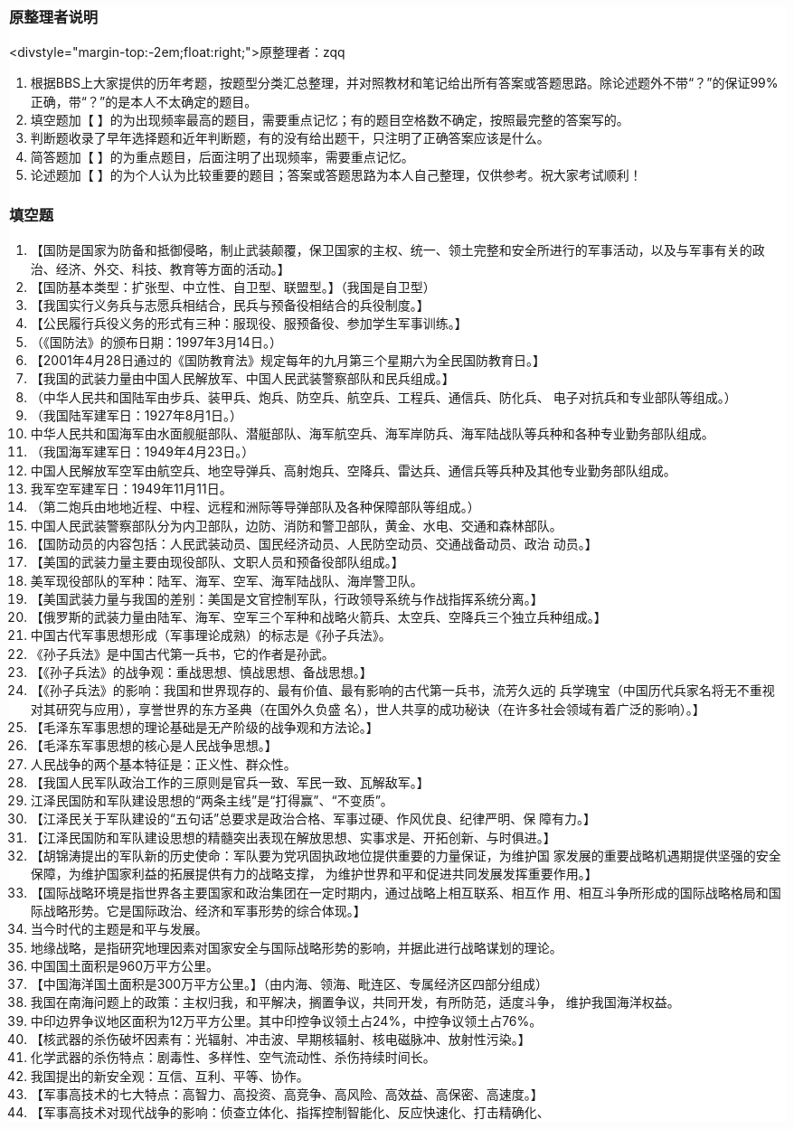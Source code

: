 ### 原整理者说明
<divstyle="margin-top:-2em;float:right;">原整理者：zqq</div>

1. 根据BBS上大家提供的历年考题，按题型分类汇总整理，并对照教材和笔记给出所有答案或答题思路。除论述题外不带“？”的保证99%正确，带“？”的是本人不太确定的题目。
1. 填空题加【	】的为出现频率最高的题目，需要重点记忆；有的题目空格数不确定，按照最完整的答案写的。
1. 判断题收录了早年选择题和近年判断题，有的没有给出题干，只注明了正确答案应该是什么。
1. 简答题加【	】的为重点题目，后面注明了出现频率，需要重点记忆。
1. 论述题加【	】的为个人认为比较重要的题目；答案或答题思路为本人自己整理，仅供参考。祝大家考试顺利！

### 填空题
1. 【国防是国家为防备和抵御侵略，制止武装颠覆，保卫国家的主权、统一、领土完整和安全所进行的军事活动，以及与军事有关的政治、经济、外交、科技、教育等方面的活动。】
1. 【国防基本类型：扩张型、中立性、自卫型、联盟型。】（我国是自卫型）
1. 【我国实行义务兵与志愿兵相结合，民兵与预备役相结合的兵役制度。】
1. 【公民履行兵役义务的形式有三种：服现役、服预备役、参加学生军事训练。】
1. （《国防法》的颁布日期：1997年3月14日。）
1. 【2001年4月28日通过的《国防教育法》规定每年的九月第三个星期六为全民国防教育日。】
1. 【我国的武装力量由中国人民解放军、中国人民武装警察部队和民兵组成。】
1. （中华人民共和国陆军由步兵、装甲兵、炮兵、防空兵、航空兵、工程兵、通信兵、防化兵、
电子对抗兵和专业部队等组成。）
1. （我国陆军建军日：1927年8月1日。）
1. 中华人民共和国海军由水面舰艇部队、潜艇部队、海军航空兵、海军岸防兵、海军陆战队等兵种和各种专业勤务部队组成。
1. （我国海军建军日：1949年4月23日。）
1. 中国人民解放军空军由航空兵、地空导弹兵、高射炮兵、空降兵、雷达兵、通信兵等兵种及其他专业勤务部队组成。
1. 我军空军建军日：1949年11月11日。
1. （第二炮兵由地地近程、中程、远程和洲际等导弹部队及各种保障部队等组成。）
1. 中国人民武装警察部队分为内卫部队，边防、消防和警卫部队，黄金、水电、交通和森林部队。
1. 【国防动员的内容包括：人民武装动员、国民经济动员、人民防空动员、交通战备动员、政治
动员。】
1. 【美国的武装力量主要由现役部队、文职人员和预备役部队组成。】
1. 美军现役部队的军种：陆军、海军、空军、海军陆战队、海岸警卫队。
1. 【美国武装力量与我国的差别：美国是文官控制军队，行政领导系统与作战指挥系统分离。】
1. 【俄罗斯的武装力量由陆军、海军、空军三个军种和战略火箭兵、太空兵、空降兵三个独立兵种组成。】
1. 中国古代军事思想形成（军事理论成熟）的标志是《孙子兵法》。
1. 《孙子兵法》是中国古代第一兵书，它的作者是孙武。
1. 【《孙子兵法》的战争观：重战思想、慎战思想、备战思想。】
1. 【《孙子兵法》的影响：我国和世界现存的、最有价值、最有影响的古代第一兵书，流芳久远的
兵学瑰宝（中国历代兵家名将无不重视对其研究与应用），享誉世界的东方圣典（在国外久负盛
名），世人共享的成功秘诀（在许多社会领域有着广泛的影响）。】
1. 【毛泽东军事思想的理论基础是无产阶级的战争观和方法论。】
1. 【毛泽东军事思想的核心是人民战争思想。】
1. 人民战争的两个基本特征是：正义性、群众性。
1. 【我国人民军队政治工作的三原则是官兵一致、军民一致、瓦解敌军。】
1. 江泽民国防和军队建设思想的“两条主线”是“打得赢”、“不变质”。
1. 【江泽民关于军队建设的“五句话”总要求是政治合格、军事过硬、作风优良、纪律严明、保
障有力。】
1. 【江泽民国防和军队建设思想的精髓突出表现在解放思想、实事求是、开拓创新、与时俱进。】
1. 【胡锦涛提出的军队新的历史使命：军队要为党巩固执政地位提供重要的力量保证，为维护国
家发展的重要战略机遇期提供坚强的安全保障，为维护国家利益的拓展提供有力的战略支撑，
为维护世界和平和促进共同发展发挥重要作用。】
1. 【国际战略环境是指世界各主要国家和政治集团在一定时期内，通过战略上相互联系、相互作
用、相互斗争所形成的国际战略格局和国际战略形势。它是国际政治、经济和军事形势的综合体现。】
1. 当今时代的主题是和平与发展。
1. 地缘战略，是指研究地理因素对国家安全与国际战略形势的影响，并据此进行战略谋划的理论。
1. 中国国土面积是960万平方公里。
1. 【中国海洋国土面积是300万平方公里。】（由内海、领海、毗连区、专属经济区四部分组成）
1. 我国在南海问题上的政策：主权归我，和平解决，搁置争议，共同开发，有所防范，适度斗争，
维护我国海洋权益。
1. 中印边界争议地区面积为12万平方公里。其中印控争议领土占24%，中控争议领土占76%。
1. 【核武器的杀伤破坏因素有：光辐射、冲击波、早期核辐射、核电磁脉冲、放射性污染。】
1. 化学武器的杀伤特点：剧毒性、多样性、空气流动性、杀伤持续时间长。
1. 我国提出的新安全观：互信、互利、平等、协作。
1. 【军事高技术的七大特点：高智力、高投资、高竞争、高风险、高效益、高保密、高速度。】
1. 【军事高技术对现代战争的影响：侦查立体化、指挥控制智能化、反应快速化、打击精确化、
